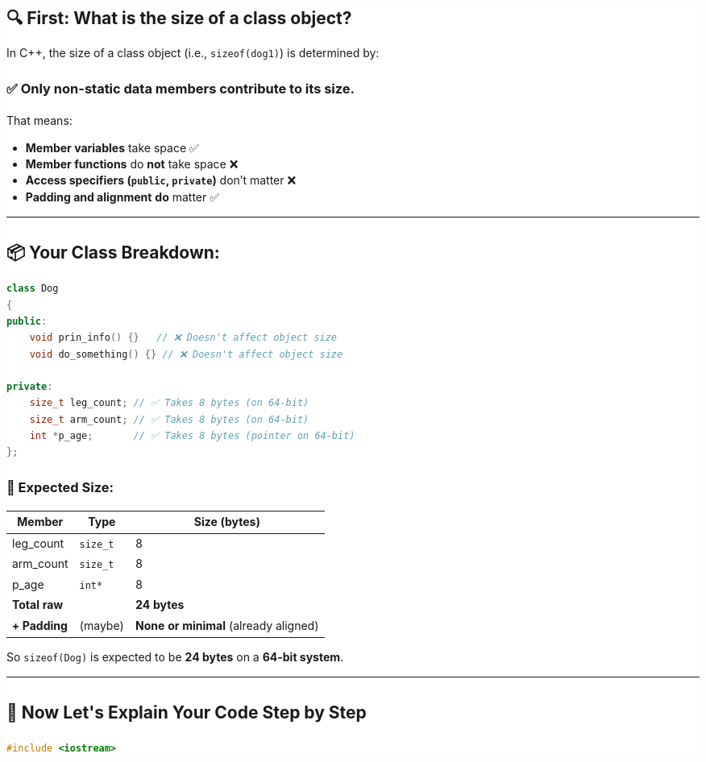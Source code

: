 ## 🔍 First: **What is the size of a class object?**

In C++, the size of a class object (i.e., `sizeof(dog1)`) is determined by:

### ✅ Only **non-static data members** contribute to its size.

That means:

* **Member variables** take space ✅
* **Member functions** do **not** take space ❌
* **Access specifiers (`public`, `private`)** don’t matter ❌
* **Padding and alignment** **do** matter ✅

---

## 📦 Your Class Breakdown:

```cpp
class Dog
{
public:
    void prin_info() {}   // ❌ Doesn't affect object size
    void do_something() {} // ❌ Doesn't affect object size

private:
    size_t leg_count; // ✅ Takes 8 bytes (on 64-bit)
    size_t arm_count; // ✅ Takes 8 bytes (on 64-bit)
    int *p_age;       // ✅ Takes 8 bytes (pointer on 64-bit)
};
```

### 🔢 Expected Size:

| Member        | Type     | Size (bytes)                          |
| ------------- | -------- | ------------------------------------- |
| leg\_count    | `size_t` | 8                                     |
| arm\_count    | `size_t` | 8                                     |
| p\_age        | `int*`   | 8                                     |
| **Total raw** |          | **24 bytes**                          |
| **+ Padding** | (maybe)  | **None or minimal** (already aligned) |

So `sizeof(Dog)` is expected to be **24 bytes** on a **64-bit system**.

---

## 🧠 Now Let's Explain Your Code Step by Step

```cpp
#include <iostream>
```
